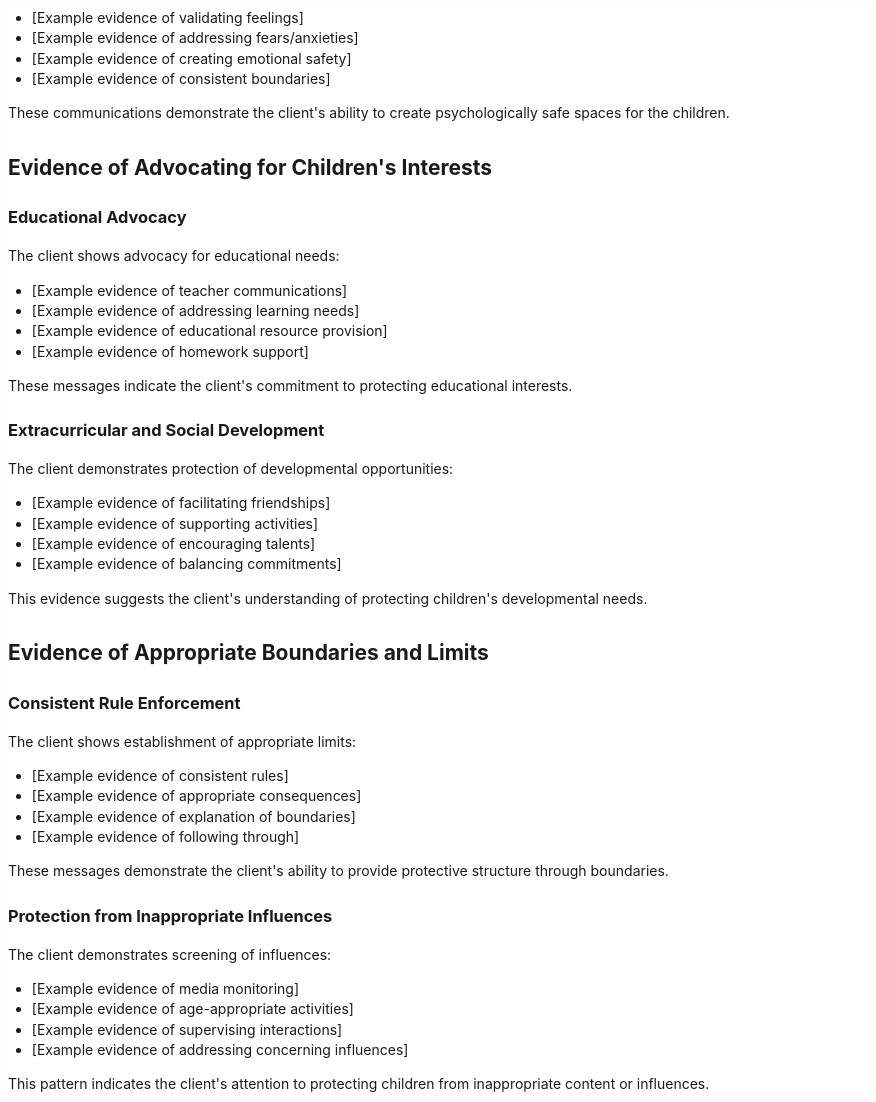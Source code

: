 - [Example evidence of validating feelings]
- [Example evidence of addressing fears/anxieties]
- [Example evidence of creating emotional safety]
- [Example evidence of consistent boundaries]

These communications demonstrate the client's ability to create psychologically safe spaces for the children.

## Evidence of Advocating for Children's Interests

### Educational Advocacy

The client shows advocacy for educational needs:

- [Example evidence of teacher communications]
- [Example evidence of addressing learning needs]
- [Example evidence of educational resource provision]
- [Example evidence of homework support]

These messages indicate the client's commitment to protecting educational interests.

### Extracurricular and Social Development

The client demonstrates protection of developmental opportunities:

- [Example evidence of facilitating friendships]
- [Example evidence of supporting activities]
- [Example evidence of encouraging talents]
- [Example evidence of balancing commitments]

This evidence suggests the client's understanding of protecting children's developmental needs.

## Evidence of Appropriate Boundaries and Limits

### Consistent Rule Enforcement

The client shows establishment of appropriate limits:

- [Example evidence of consistent rules]
- [Example evidence of appropriate consequences]
- [Example evidence of explanation of boundaries]
- [Example evidence of following through]

These messages demonstrate the client's ability to provide protective structure through boundaries.

### Protection from Inappropriate Influences

The client demonstrates screening of influences:

- [Example evidence of media monitoring]
- [Example evidence of age-appropriate activities]
- [Example evidence of supervising interactions]
- [Example evidence of addressing concerning influences]

This pattern indicates the client's attention to protecting children from inappropriate content or influences.
